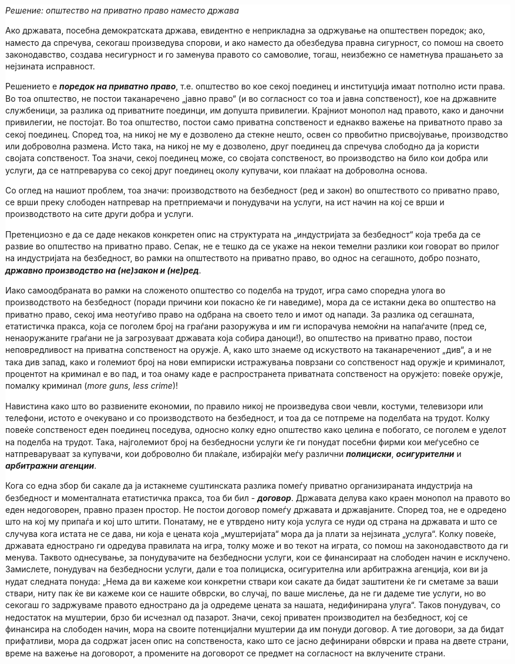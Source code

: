 _Решение: општество на приватно право наместо држава_

Ако државата, посебна демократската држава, евидентно е неприкладна за одржување на општествен поредок; ако, наместо да спречува, секогаш произведува спорови, и ако наместо да обезбедува правна сигурност, со помош на своето законодавство, создава несигурност и го заменува правото со самоволие, тогаш, неизбежно се наметнува прашањето за нејзината исправност. 

Решението е **_поредок на приватно право_**, т.е. општество во кое секој поединец и институција имаат потполно исти права. Во тоа општество, не постои таканаречено „јавно право“ (и во согласност со тоа и јавна сопственост), кое на државните службеници, за разлика од приватните поединци, им допушта привилегии. Крајниот монопол над правото, како и даночни привилегии, не постојат. Во тоа општество, постои само приватна сопственост и еднакво важење на приватното право за секој поединец. Според тоа, на никој не му е дозволено да стекне нешто, освен со првобитно присвојување, производство или доброволна размена. Исто така, на никој не му е дозволено, друг поединец да спречува слободно да ја користи својата сопственост. Тоа значи, секој поединец може, со својата сопственост, во производство на било кои добра или услуги, да се натпреварува со секој друг поединец околу купувачи, кои плаќаат на доброволна основа.

Со оглед на нашиот проблем, тоа значи: производството на безбедност (ред и закон) во општеството со приватно право, се врши преку слободен натпревар на претприемачи и понудувачи на услуги, на ист начин на кој се врши и производството на сите други добра и услуги.

Претенциозно е да се даде некаков конкретен опис на структурата на „индустријата за безбедност“ која треба да се развие во општество на приватно право. Сепак, не е тешко да се укаже на некои темелни разлики кои говорат во прилог на индустријата на безбедност, во рамки на општеството на приватно право, во однос на сегашното, добро познато, **_државно производство на (не)закон и (не)ред_**.

Иако самоодбраната во рамки на сложеното општество со поделба на трудот, игра само споредна улога во производството на безбедност (поради причини кои покасно ќе ги наведиме), мора да се истакни дека во општество на приватно право, секој има неотуѓиво право на одбрана на своето тело и имот од напади. За разлика од сегашната, етатистичка пракса, која се поголем број на граѓани разоружува и им ги испорачува немоќни на напаѓачите (пред се, ненаоружаните граѓани не ја загрозуваат државата која собира даноци!), во општество на приватно право, постои неповредливост на приватна сопственост на оружје. А, како што знаеме од искуството на таканаречениот „див“, а и не така див запад, како и големиот број на нови емпириски истражувања поврзани со сопственост над оружје и криминалот, процентот на криминал е во пад, и тоа онаму каде е распространета приватната сопственост на оружјето: повеќе оружје, помалку криминал (_more guns, less crime_)!

Навистина како што во развиените економии, по правило никој не произведува свои чевли, костуми, телевизори или телефони, истото е очекувано и со производството на безбедност, и тоа да се потпреме на поделбата на трудот. Колку повеќе сопственост еден поединец поседува, односно колку едно општество како целина е побогато, се поголем е уделот на поделба на трудот. Така, најголемиот број на безбедносни услуги ќе ги понудат посебни фирми кои меѓусебно се натпреваруваат за купувачи, кои доброволно би плаќале, избирајќи меѓу различни **_полициски_**, **_осигурителни_** и **_арбитражни агенции_**.

Кога со една збор би сакале да ја истакнеме суштинската разлика помеѓу приватно организираната индустрија на безбедност и моменталната етатистичка пракса, тоа би бил - **_договор_**. Државата делува како краен монопол на правото во еден недоговорен, правно празен простор. Не постои договор помеѓу државата и државјаните. Според тоа, не е одредено што на кој му припаѓа и кој што штити. Понатаму, не е утврдено ниту која услуга се нуди од страна на државата и што се случува кога истата не се дава, ни која е цената која „муштеријата“ мора да ја плати за нејзината „услуга“. Колку повеќе, државата еднострано ги одредува правилата на игра, толку може и во текот на играта, со помош на законодавството да ги менува. Таквото однесување, за понудувачите на безбедносни услуги, кои се финансираат на слободен начин е исклучено. Замислете, понудувач на безбедносни услуги, дали е тоа полициска, осигурителна или арбитражна агенција, кои ви ја нудат следната понуда: „Нема да ви кажеме кои конкретни ствари кои сакате да бидат заштитени ќе ги сметаме за ваши ствари, ниту пак ќе ви кажеме кои се нашите обврски, во случај, по ваше мислење, да не ги дадеме тие услуги, но во секогаш го задржуваме правото еднострано да ја одредеме цената за нашата, недифинирана улуга“. Таков понудувач, со недостаток на муштерии, брзо би исчезнал од пазарот. Значи, секој приватен производител на безбедност, кој се финансира на слободен начин, мора на своите потенцијални муштерии да им понуди договор. А тие договори, за да бидат прифатливи, мора да содржат јасен опис на сопственоста, како што се јасно дефинирани обврски и права на двете страни, време на важење на договорот, а промените на договорот се предмет на согласност на вклучените страни.
